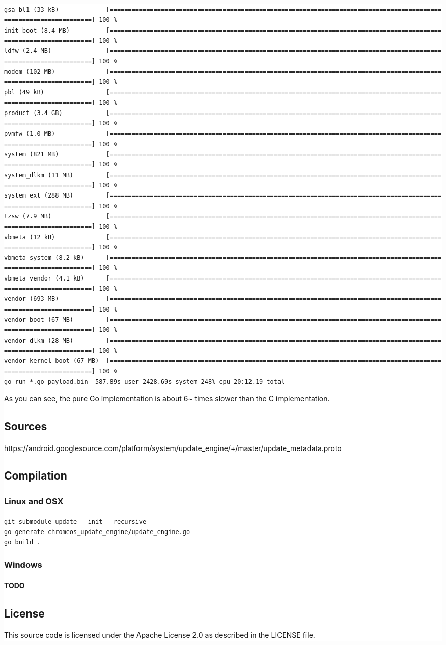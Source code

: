 ```shell
gsa_bl1 (33 kB)             [===================================================================================================================] 100 %
init_boot (8.4 MB)          [===================================================================================================================] 100 %
ldfw (2.4 MB)               [===================================================================================================================] 100 %
modem (102 MB)              [===================================================================================================================] 100 %
pbl (49 kB)                 [===================================================================================================================] 100 %
product (3.4 GB)            [===================================================================================================================] 100 %
pvmfw (1.0 MB)              [===================================================================================================================] 100 %
system (821 MB)             [===================================================================================================================] 100 %
system_dlkm (11 MB)         [===================================================================================================================] 100 %
system_ext (288 MB)         [===================================================================================================================] 100 %
tzsw (7.9 MB)               [===================================================================================================================] 100 %
vbmeta (12 kB)              [===================================================================================================================] 100 %
vbmeta_system (8.2 kB)      [===================================================================================================================] 100 %
vbmeta_vendor (4.1 kB)      [===================================================================================================================] 100 %
vendor (693 MB)             [===================================================================================================================] 100 %
vendor_boot (67 MB)         [===================================================================================================================] 100 %
vendor_dlkm (28 MB)         [===================================================================================================================] 100 %
vendor_kernel_boot (67 MB)  [===================================================================================================================] 100 %
go run *.go payload.bin  587.89s user 2428.69s system 248% cpu 20:12.19 total
```

As you can see, the pure Go implementation is about 6~ times slower than the C implementation.

## Sources

https://android.googlesource.com/platform/system/update_engine/+/master/update_metadata.proto

## Compilation

### Linux and OSX
```
git submodule update --init --recursive
go generate chromeos_update_engine/update_engine.go 
go build .
```

### Windows

#### TODO


## License

This source code is licensed under the Apache License 2.0 as described in the LICENSE file.
